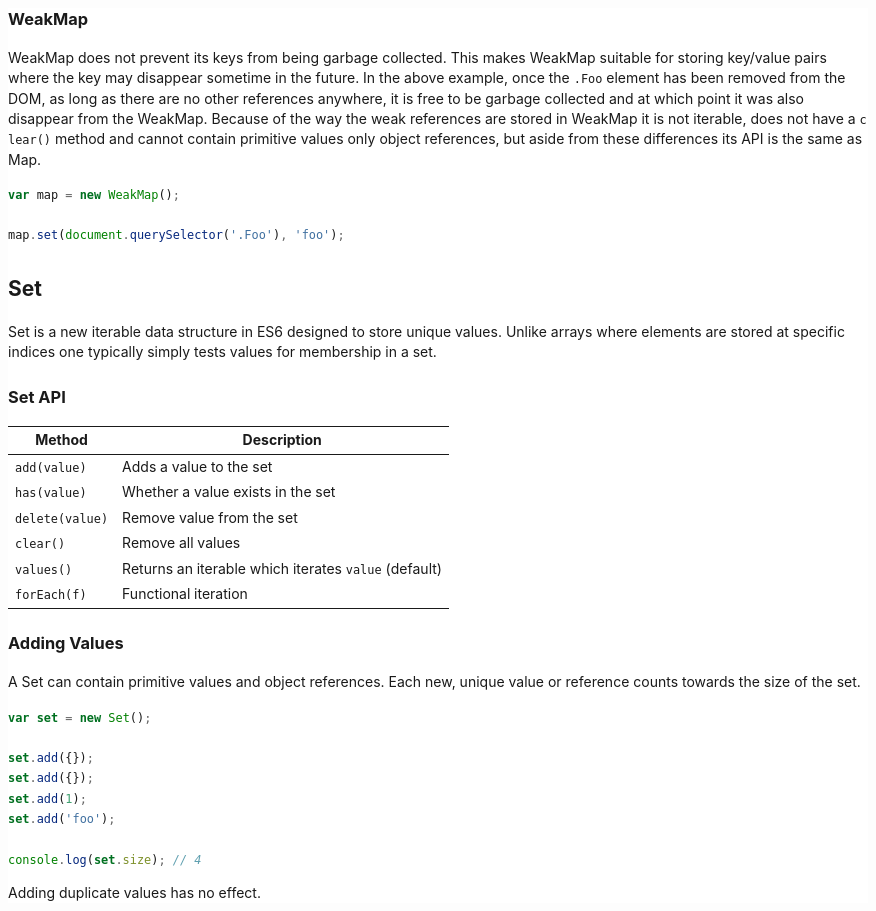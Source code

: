 ### WeakMap

WeakMap does not prevent its keys from being garbage collected. This makes WeakMap suitable for storing key/value pairs where the key may disappear sometime in the future. In the above example, once the `.Foo` element has been removed from the DOM, as long as there are no other references anywhere, it is free to be garbage collected and at which point it was also disappear from the WeakMap. Because of the way the weak references are stored in WeakMap it is not iterable, does not have a `clear()` method and cannot contain primitive values only object references, but aside from these differences its API is the same as Map.

```js
var map = new WeakMap();

map.set(document.querySelector('.Foo'), 'foo');
```

## Set

Set is a new iterable data structure in ES6 designed to store unique values. Unlike arrays where elements are stored at specific indices one typically simply tests values for membership in a set.

### Set API

| Method          | Description                                          |
| --------------- | ---------------------------------------------------- |
| `add(value)`    | Adds a value to the set                              |
| `has(value)`    | Whether a value exists in the set                    |
| `delete(value)` | Remove value from the set                            |
| `clear()`       | Remove all values                                    |
| `values()`      | Returns an iterable which iterates `value` (default) |
| `forEach(f)`    | Functional iteration                                 |

### Adding Values

A Set can contain primitive values and object references. Each new, unique value or reference counts towards the size of the set.

```js
var set = new Set();

set.add({});
set.add({});
set.add(1);
set.add('foo');

console.log(set.size); // 4
```

Adding duplicate values has no effect.
